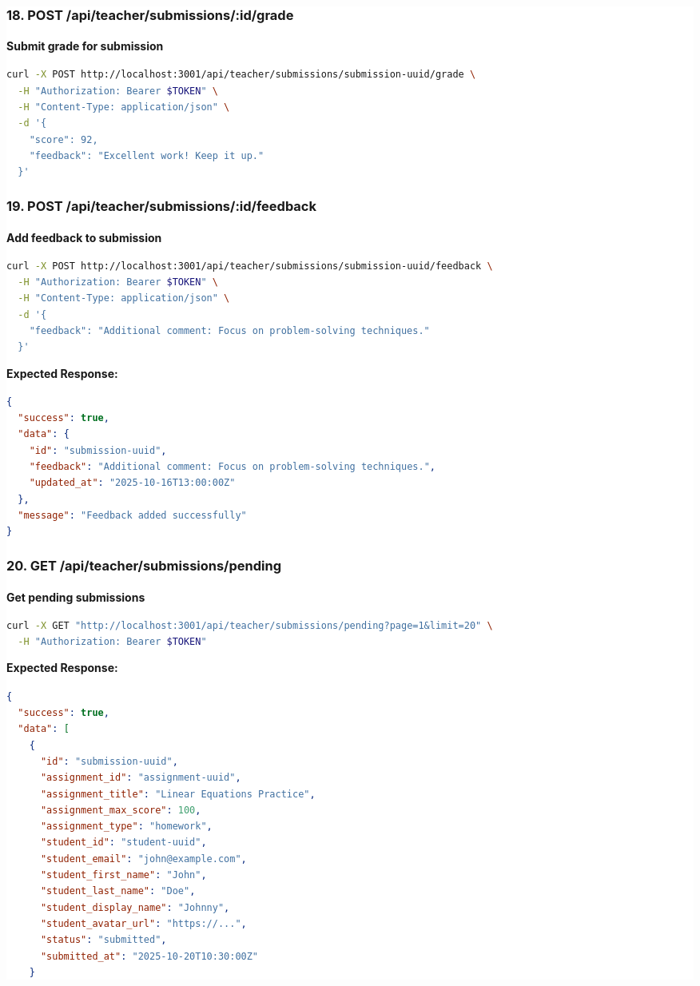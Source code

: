 ### 18. POST /api/teacher/submissions/:id/grade
**Submit grade for submission**

```bash
curl -X POST http://localhost:3001/api/teacher/submissions/submission-uuid/grade \
  -H "Authorization: Bearer $TOKEN" \
  -H "Content-Type: application/json" \
  -d '{
    "score": 92,
    "feedback": "Excellent work! Keep it up."
  }'
```

### 19. POST /api/teacher/submissions/:id/feedback
**Add feedback to submission**

```bash
curl -X POST http://localhost:3001/api/teacher/submissions/submission-uuid/feedback \
  -H "Authorization: Bearer $TOKEN" \
  -H "Content-Type: application/json" \
  -d '{
    "feedback": "Additional comment: Focus on problem-solving techniques."
  }'
```

**Expected Response:**
```json
{
  "success": true,
  "data": {
    "id": "submission-uuid",
    "feedback": "Additional comment: Focus on problem-solving techniques.",
    "updated_at": "2025-10-16T13:00:00Z"
  },
  "message": "Feedback added successfully"
}
```

### 20. GET /api/teacher/submissions/pending
**Get pending submissions**

```bash
curl -X GET "http://localhost:3001/api/teacher/submissions/pending?page=1&limit=20" \
  -H "Authorization: Bearer $TOKEN"
```

**Expected Response:**
```json
{
  "success": true,
  "data": [
    {
      "id": "submission-uuid",
      "assignment_id": "assignment-uuid",
      "assignment_title": "Linear Equations Practice",
      "assignment_max_score": 100,
      "assignment_type": "homework",
      "student_id": "student-uuid",
      "student_email": "john@example.com",
      "student_first_name": "John",
      "student_last_name": "Doe",
      "student_display_name": "Johnny",
      "student_avatar_url": "https://...",
      "status": "submitted",
      "submitted_at": "2025-10-20T10:30:00Z"
    }
```